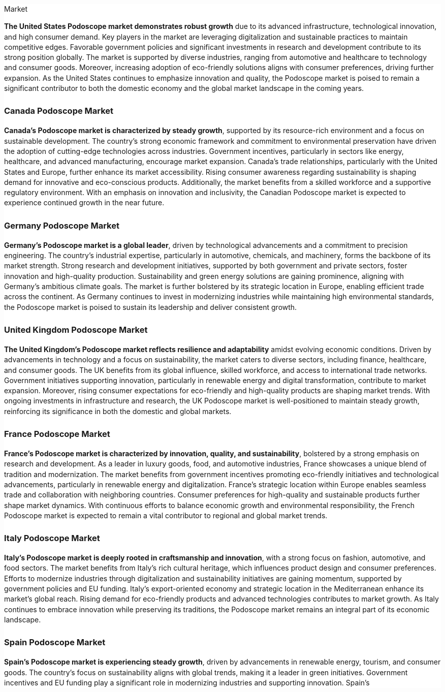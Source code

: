Market</strong></h3><p><strong>The United States Podoscope market demonstrates robust growth</strong> due to its advanced infrastructure, technological innovation, and high consumer demand. Key players in the market are leveraging digitalization and sustainable practices to maintain competitive edges. Favorable government policies and significant investments in research and development contribute to its strong position globally. The market is supported by diverse industries, ranging from automotive and healthcare to technology and consumer goods. Moreover, increasing adoption of eco-friendly solutions aligns with consumer preferences, driving further expansion. As the United States continues to emphasize innovation and quality, the Podoscope market is poised to remain a significant contributor to both the domestic economy and the global market landscape in the coming years.</p><h3><strong>Canada Podoscope Market</strong></h3><p><strong>Canada&rsquo;s Podoscope market is characterized by steady growth</strong>, supported by its resource-rich environment and a focus on sustainable development. The country&rsquo;s strong economic framework and commitment to environmental preservation have driven the adoption of cutting-edge technologies across industries. Government incentives, particularly in sectors like energy, healthcare, and advanced manufacturing, encourage market expansion. Canada&rsquo;s trade relationships, particularly with the United States and Europe, further enhance its market accessibility. Rising consumer awareness regarding sustainability is shaping demand for innovative and eco-conscious products. Additionally, the market benefits from a skilled workforce and a supportive regulatory environment. With an emphasis on innovation and inclusivity, the Canadian Podoscope market is expected to experience continued growth in the near future.</p><h3><strong>Germany Podoscope Market</strong></h3><p><strong>Germany&rsquo;s Podoscope market is a global leader</strong>, driven by technological advancements and a commitment to precision engineering. The country&rsquo;s industrial expertise, particularly in automotive, chemicals, and machinery, forms the backbone of its market strength. Strong research and development initiatives, supported by both government and private sectors, foster innovation and high-quality production. Sustainability and green energy solutions are gaining prominence, aligning with Germany&rsquo;s ambitious climate goals. The market is further bolstered by its strategic location in Europe, enabling efficient trade across the continent. As Germany continues to invest in modernizing industries while maintaining high environmental standards, the Podoscope market is poised to sustain its leadership and deliver consistent growth.</p><h3><strong>United Kingdom Podoscope Market</strong></h3><p><strong>The United Kingdom&rsquo;s Podoscope market reflects resilience and adaptability</strong> amidst evolving economic conditions. Driven by advancements in technology and a focus on sustainability, the market caters to diverse sectors, including finance, healthcare, and consumer goods. The UK benefits from its global influence, skilled workforce, and access to international trade networks. Government initiatives supporting innovation, particularly in renewable energy and digital transformation, contribute to market expansion. Moreover, rising consumer expectations for eco-friendly and high-quality products are shaping market trends. With ongoing investments in infrastructure and research, the UK Podoscope market is well-positioned to maintain steady growth, reinforcing its significance in both the domestic and global markets.</p><h3><strong>France Podoscope Market</strong></h3><p><strong>France&rsquo;s Podoscope market is characterized by innovation, quality, and sustainability</strong>, bolstered by a strong emphasis on research and development. As a leader in luxury goods, food, and automotive industries, France showcases a unique blend of tradition and modernization. The market benefits from government incentives promoting eco-friendly initiatives and technological advancements, particularly in renewable energy and digitalization. France&rsquo;s strategic location within Europe enables seamless trade and collaboration with neighboring countries. Consumer preferences for high-quality and sustainable products further shape market dynamics. With continuous efforts to balance economic growth and environmental responsibility, the French Podoscope market is expected to remain a vital contributor to regional and global market trends.</p><h3><strong>Italy Podoscope Market</strong></h3><p><strong>Italy&rsquo;s Podoscope market is deeply rooted in craftsmanship and innovation</strong>, with a strong focus on fashion, automotive, and food sectors. The market benefits from Italy&rsquo;s rich cultural heritage, which influences product design and consumer preferences. Efforts to modernize industries through digitalization and sustainability initiatives are gaining momentum, supported by government policies and EU funding. Italy&rsquo;s export-oriented economy and strategic location in the Mediterranean enhance its market&rsquo;s global reach. Rising demand for eco-friendly products and advanced technologies contributes to market growth. As Italy continues to embrace innovation while preserving its traditions, the Podoscope market remains an integral part of its economic landscape.</p><h3><strong>Spain Podoscope Market</strong></h3><p><strong>Spain&rsquo;s Podoscope market is experiencing steady growth</strong>, driven by advancements in renewable energy, tourism, and consumer goods. The country&rsquo;s focus on sustainability aligns with global trends, making it a leader in green initiatives. Government incentives and EU funding play a significant role in modernizing industries and supporting innovation. Spain&rsquo;s